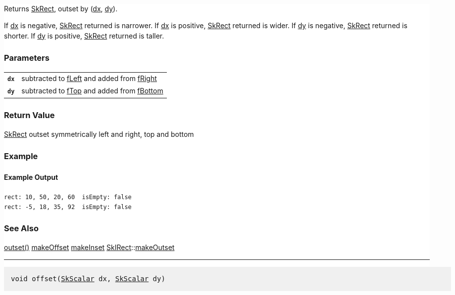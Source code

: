 Returns <a href='SkRect_Reference#SkRect'>SkRect</a>, outset by (<a href='#SkRect_makeOutset_dx'>dx</a>, <a href='#SkRect_makeOutset_dy'>dy</a>).

If <a href='#SkRect_makeOutset_dx'>dx</a> is negative, <a href='SkRect_Reference#SkRect'>SkRect</a> returned is narrower.
If <a href='#SkRect_makeOutset_dx'>dx</a> is positive, <a href='SkRect_Reference#SkRect'>SkRect</a> returned is wider.
If <a href='#SkRect_makeOutset_dy'>dy</a> is negative, <a href='SkRect_Reference#SkRect'>SkRect</a> returned is shorter.
If <a href='#SkRect_makeOutset_dy'>dy</a> is positive, <a href='SkRect_Reference#SkRect'>SkRect</a> returned is taller.

### Parameters

<table>  <tr>    <td><a name='SkRect_makeOutset_dx'><code><strong>dx</strong></code></a></td>
    <td>subtracted to <a href='#SkRect_fLeft'>fLeft</a> and added from <a href='#SkRect_fRight'>fRight</a></td>
  </tr>
  <tr>    <td><a name='SkRect_makeOutset_dy'><code><strong>dy</strong></code></a></td>
    <td>subtracted to <a href='#SkRect_fTop'>fTop</a> and added from <a href='#SkRect_fBottom'>fBottom</a></td>
  </tr>
</table>

### Return Value

<a href='SkRect_Reference#SkRect'>SkRect</a> outset symmetrically left and right, top and bottom

### Example

<div><fiddle-embed name="87176fc60914cbca9c6a20998a033c24">

#### Example Output

~~~~
rect: 10, 50, 20, 60  isEmpty: false
rect: -5, 18, 35, 92  isEmpty: false
~~~~

</fiddle-embed></div>

### See Also

<a href='#SkRect_outset'>outset()</a> <a href='#SkRect_makeOffset'>makeOffset</a> <a href='#SkRect_makeInset'>makeInset</a> <a href='SkIRect_Reference#SkIRect'>SkIRect</a>::<a href='#SkIRect_makeOutset'>makeOutset</a>

<a name='SkRect_offset'></a>

---

<pre style="padding: 1em 1em 1em 1em; width: 62.5em;background-color: #f0f0f0">
void offset(<a href='undocumented#SkScalar'>SkScalar</a> dx, <a href='undocumented#SkScalar'>SkScalar</a> dy)
</pre>
